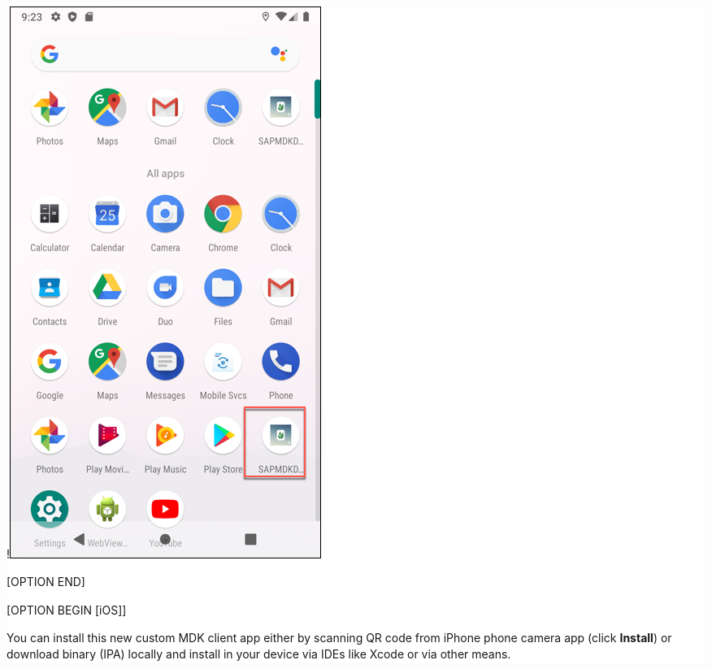 !![MDK](img_4.3.png)

[OPTION END]


[OPTION BEGIN [iOS]]

You can install this new custom MDK client app either by scanning QR code from iPhone phone camera app (click **Install**) or download binary (IPA) locally and install in your device via IDEs like Xcode or via other means.
